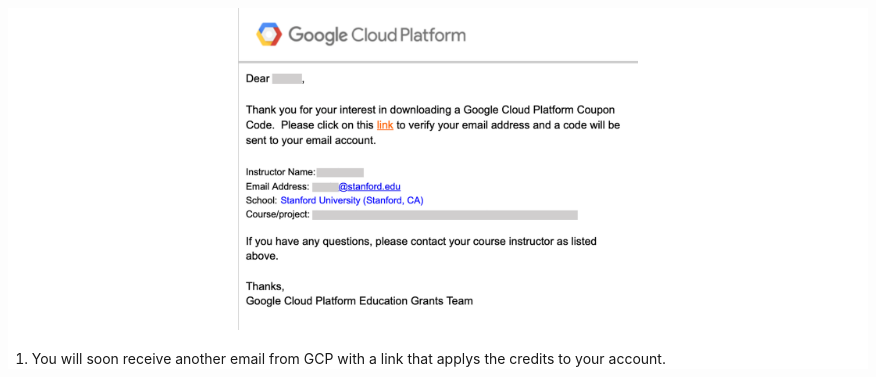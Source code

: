 <center><img src="img/email-confirmation.png" width="400"></center>

1. You will soon receive another email from GCP with a link that applys the credits to your account. 
